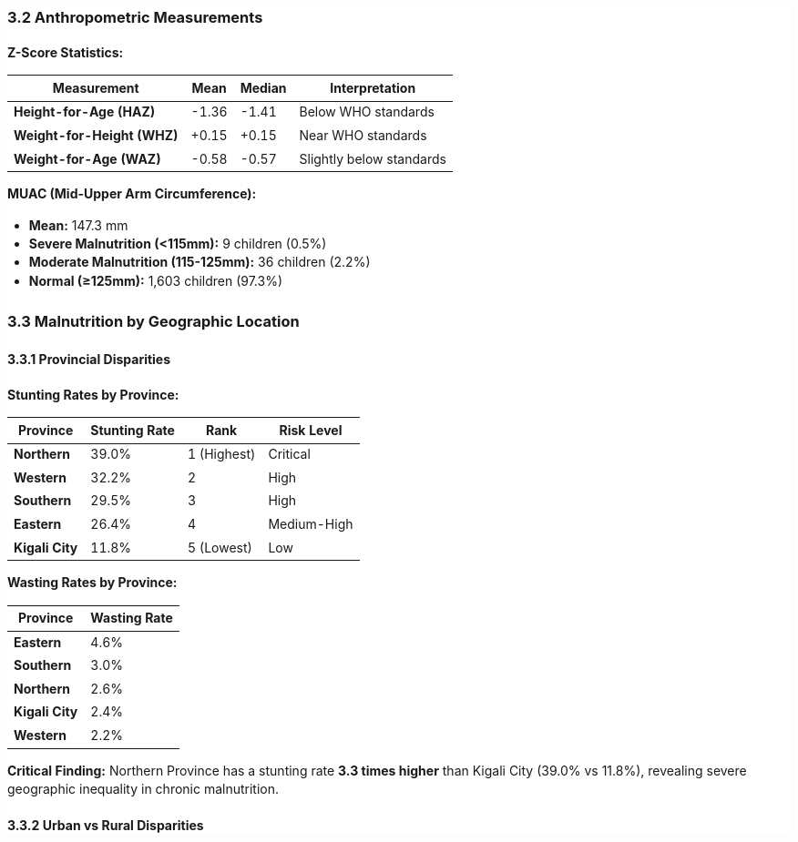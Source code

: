### 3.2 Anthropometric Measurements

**Z-Score Statistics:**

| Measurement                 | Mean  | Median | Interpretation           |
| --------------------------- | ----- | ------ | ------------------------ |
| **Height-for-Age (HAZ)**    | -1.36 | -1.41  | Below WHO standards      |
| **Weight-for-Height (WHZ)** | +0.15 | +0.15  | Near WHO standards       |
| **Weight-for-Age (WAZ)**    | -0.58 | -0.57  | Slightly below standards |

**MUAC (Mid-Upper Arm Circumference):**

- **Mean:** 147.3 mm
- **Severe Malnutrition (<115mm):** 9 children (0.5%)
- **Moderate Malnutrition (115-125mm):** 36 children (2.2%)
- **Normal (≥125mm):** 1,603 children (97.3%)

### 3.3 Malnutrition by Geographic Location

#### 3.3.1 Provincial Disparities

**Stunting Rates by Province:**

| Province        | Stunting Rate | Rank        | Risk Level  |
| --------------- | ------------- | ----------- | ----------- |
| **Northern**    | 39.0%         | 1 (Highest) | Critical    |
| **Western**     | 32.2%         | 2           | High        |
| **Southern**    | 29.5%         | 3           | High        |
| **Eastern**     | 26.4%         | 4           | Medium-High |
| **Kigali City** | 11.8%         | 5 (Lowest)  | Low         |

**Wasting Rates by Province:**

| Province        | Wasting Rate |
| --------------- | ------------ |
| **Eastern**     | 4.6%         |
| **Southern**    | 3.0%         |
| **Northern**    | 2.6%         |
| **Kigali City** | 2.4%         |
| **Western**     | 2.2%         |

**Critical Finding:** Northern Province has a stunting rate **3.3 times higher** than Kigali City (39.0% vs 11.8%), revealing severe geographic inequality in chronic malnutrition.

#### 3.3.2 Urban vs Rural Disparities
